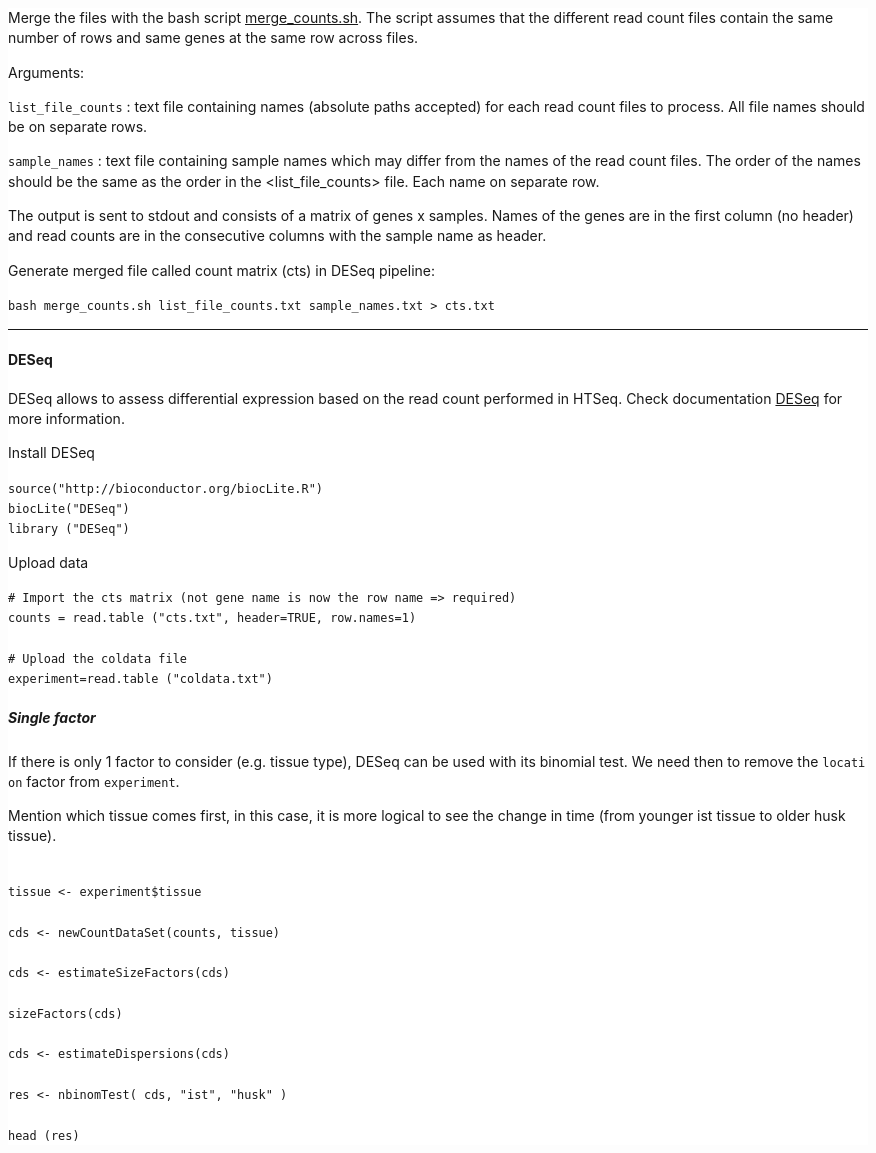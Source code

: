Merge the files with the bash script [merge_counts.sh](merge_counts.sh). The script assumes that the different read count files contain the same number of rows and same genes at the same row across files.

Arguments:

`list_file_counts` : text file containing names (absolute paths accepted) for each read count files to process. All file names should be on separate rows.

`sample_names` : text file containing sample names which may differ from the names of the read count files. The order of the names should be the same as the order in the <list_file_counts> file. Each name on separate row.

The output is sent to stdout and consists of a matrix of genes x samples. Names of the genes are in the first column (no header) and read counts are in the consecutive columns with the sample name as header. 

Generate merged file called count matrix (cts) in DESeq pipeline:
```
bash merge_counts.sh list_file_counts.txt sample_names.txt > cts.txt
```

---

#### DESeq

DESeq allows to assess differential expression based on the read count performed in HTSeq. Check documentation [DESeq](http://bioconductor.org/packages/release/bioc/manuals/DESeq/man/DESeq.pdf) for more information.

Install DESeq
```{r}
source("http://bioconductor.org/biocLite.R")
biocLite("DESeq")
library ("DESeq")
```

Upload data
```{r}
# Import the cts matrix (not gene name is now the row name => required)
counts = read.table ("cts.txt", header=TRUE, row.names=1)

# Upload the coldata file
experiment=read.table ("coldata.txt")

```


##### Single factor

If there is only 1 factor to consider (e.g. tissue type), DESeq can be used with its binomial test. We need then to remove the `location` factor from `experiment`.

Mention which tissue comes first, in this case, it is more logical to see the change in time (from younger ist tissue to older husk tissue).

```{r}

tissue <- experiment$tissue 

cds <- newCountDataSet(counts, tissue)

cds <- estimateSizeFactors(cds)

sizeFactors(cds)

cds <- estimateDispersions(cds)

res <- nbinomTest( cds, "ist", "husk" ) 

head (res)
```